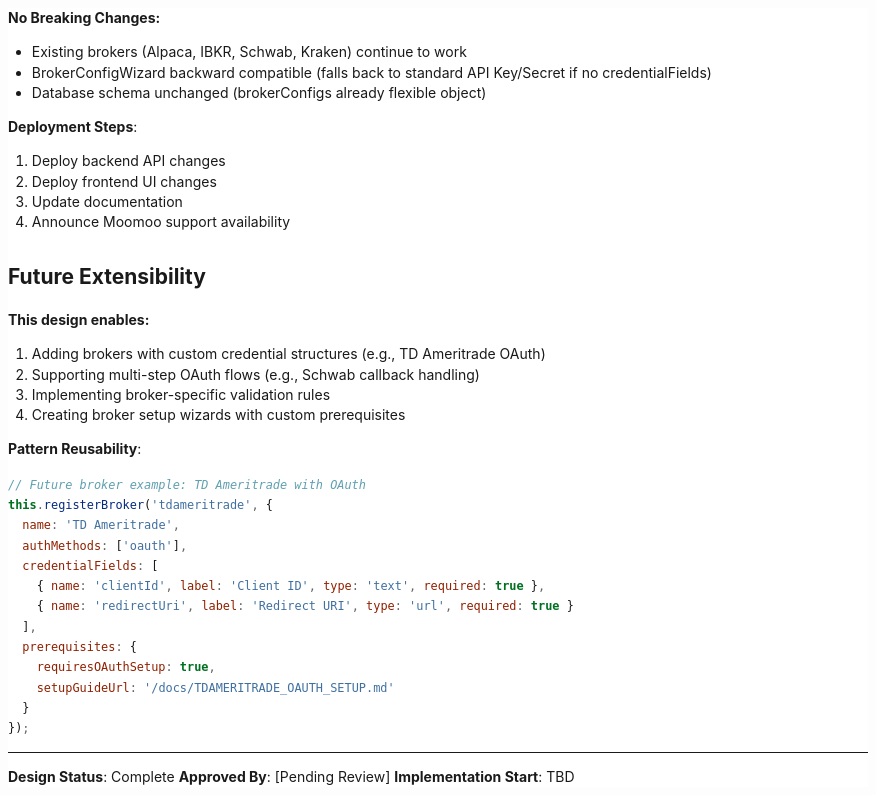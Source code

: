 **No Breaking Changes:**
- Existing brokers (Alpaca, IBKR, Schwab, Kraken) continue to work
- BrokerConfigWizard backward compatible (falls back to standard API Key/Secret if no credentialFields)
- Database schema unchanged (brokerConfigs already flexible object)

**Deployment Steps**:
1. Deploy backend API changes
2. Deploy frontend UI changes
3. Update documentation
4. Announce Moomoo support availability

## Future Extensibility

**This design enables:**
1. Adding brokers with custom credential structures (e.g., TD Ameritrade OAuth)
2. Supporting multi-step OAuth flows (e.g., Schwab callback handling)
3. Implementing broker-specific validation rules
4. Creating broker setup wizards with custom prerequisites

**Pattern Reusability**:
```javascript
// Future broker example: TD Ameritrade with OAuth
this.registerBroker('tdameritrade', {
  name: 'TD Ameritrade',
  authMethods: ['oauth'],
  credentialFields: [
    { name: 'clientId', label: 'Client ID', type: 'text', required: true },
    { name: 'redirectUri', label: 'Redirect URI', type: 'url', required: true }
  ],
  prerequisites: {
    requiresOAuthSetup: true,
    setupGuideUrl: '/docs/TDAMERITRADE_OAUTH_SETUP.md'
  }
});
```

---

**Design Status**: Complete
**Approved By**: [Pending Review]
**Implementation Start**: TBD
